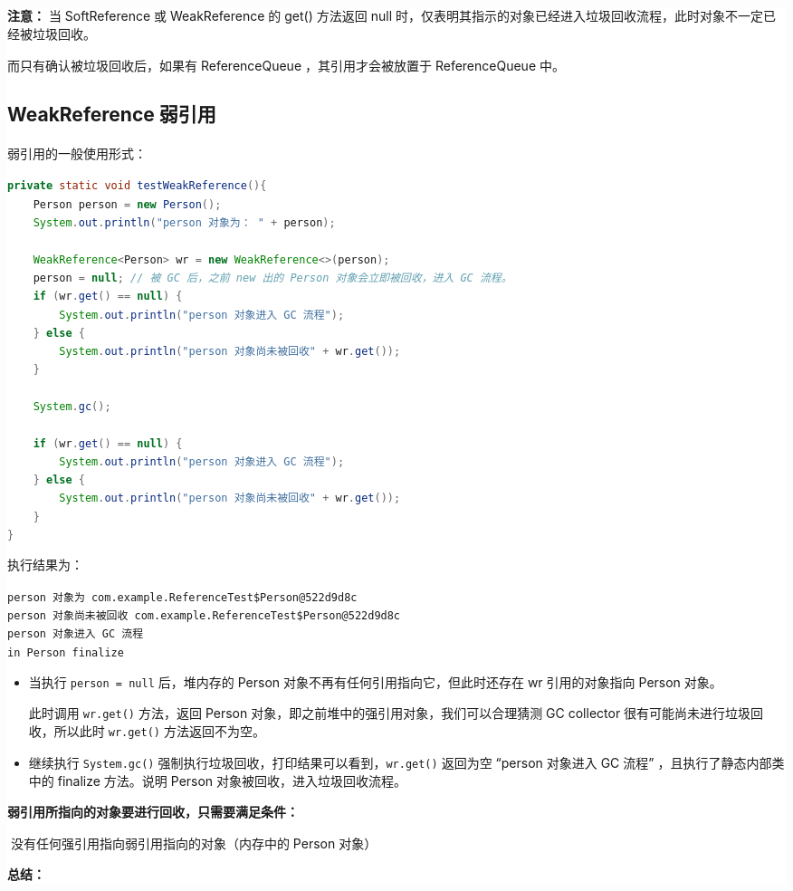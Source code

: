 **注意：** 当 SoftReference 或 WeakReference 的 get() 方法返回 null 时，仅表明其指示的对象已经进入垃圾回收流程，此时对象不一定已经被垃圾回收。

而只有确认被垃圾回收后，如果有 ReferenceQueue ，其引用才会被放置于 ReferenceQueue 中。



## WeakReference 弱引用

弱引用的一般使用形式：

```Java
private static void testWeakReference(){
    Person person = new Person();
    System.out.println("person 对象为： " + person);
    
    WeakReference<Person> wr = new WeakReference<>(person);
    person = null; // 被 GC 后，之前 new 出的 Person 对象会立即被回收，进入 GC 流程。
    if (wr.get() == null) {
        System.out.println("person 对象进入 GC 流程");
    } else {
        System.out.println("person 对象尚未被回收" + wr.get());
    }
    
    System.gc();
    
    if (wr.get() == null) {
        System.out.println("person 对象进入 GC 流程");
    } else {
        System.out.println("person 对象尚未被回收" + wr.get());
    }
}
```

执行结果为：

```
person 对象为 com.example.ReferenceTest$Person@522d9d8c
person 对象尚未被回收 com.example.ReferenceTest$Person@522d9d8c
person 对象进入 GC 流程
in Person finalize
```

* 当执行 `person = null` 后，堆内存的  Person 对象不再有任何引用指向它，但此时还存在 wr 引用的对象指向 Person 对象。

  此时调用 `wr.get()` 方法，返回 Person 对象，即之前堆中的强引用对象，我们可以合理猜测 GC collector 很有可能尚未进行垃圾回收，所以此时 `wr.get()` 方法返回不为空。

* 继续执行 `System.gc()` 强制执行垃圾回收，打印结果可以看到，`wr.get()` 返回为空 “person 对象进入 GC 流程” ，且执行了静态内部类中的 finalize 方法。说明 Person 对象被回收，进入垃圾回收流程。



**弱引用所指向的对象要进行回收，只需要满足条件：**

​	没有任何强引用指向弱引用指向的对象（内存中的 Person 对象）



**总结：**
